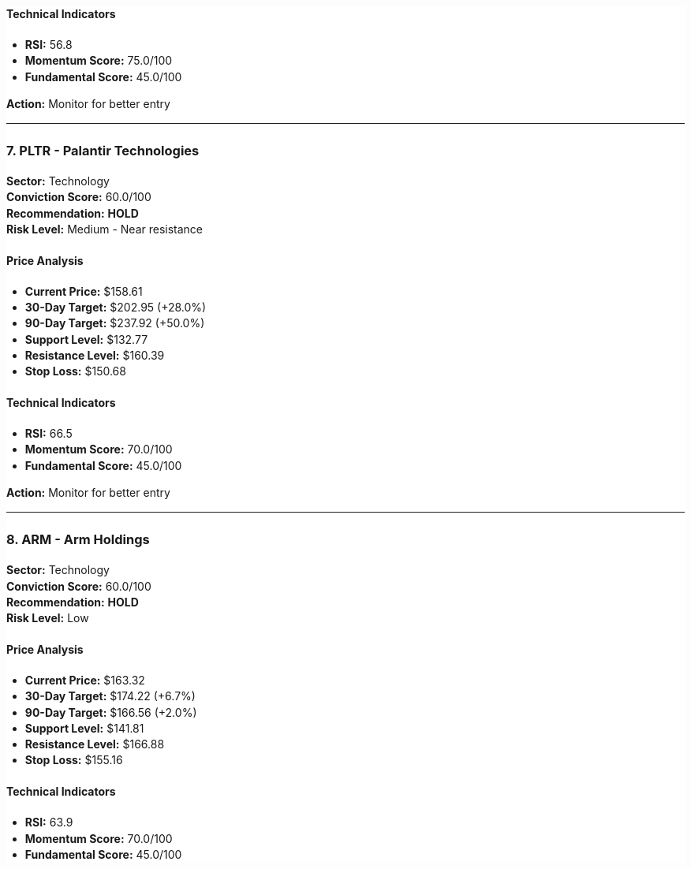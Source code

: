 #### Technical Indicators
- **RSI:** 56.8
- **Momentum Score:** 75.0/100
- **Fundamental Score:** 45.0/100

**Action:** Monitor for better entry

---

### 7. PLTR - Palantir Technologies

**Sector:** Technology  
**Conviction Score:** 60.0/100  
**Recommendation:** **HOLD**  
**Risk Level:** Medium - Near resistance

#### Price Analysis
- **Current Price:** $158.61
- **30-Day Target:** $202.95 (+28.0%)
- **90-Day Target:** $237.92 (+50.0%)
- **Support Level:** $132.77
- **Resistance Level:** $160.39
- **Stop Loss:** $150.68

#### Technical Indicators
- **RSI:** 66.5
- **Momentum Score:** 70.0/100
- **Fundamental Score:** 45.0/100

**Action:** Monitor for better entry

---

### 8. ARM - Arm Holdings

**Sector:** Technology  
**Conviction Score:** 60.0/100  
**Recommendation:** **HOLD**  
**Risk Level:** Low

#### Price Analysis
- **Current Price:** $163.32
- **30-Day Target:** $174.22 (+6.7%)
- **90-Day Target:** $166.56 (+2.0%)
- **Support Level:** $141.81
- **Resistance Level:** $166.88
- **Stop Loss:** $155.16

#### Technical Indicators
- **RSI:** 63.9
- **Momentum Score:** 70.0/100
- **Fundamental Score:** 45.0/100
